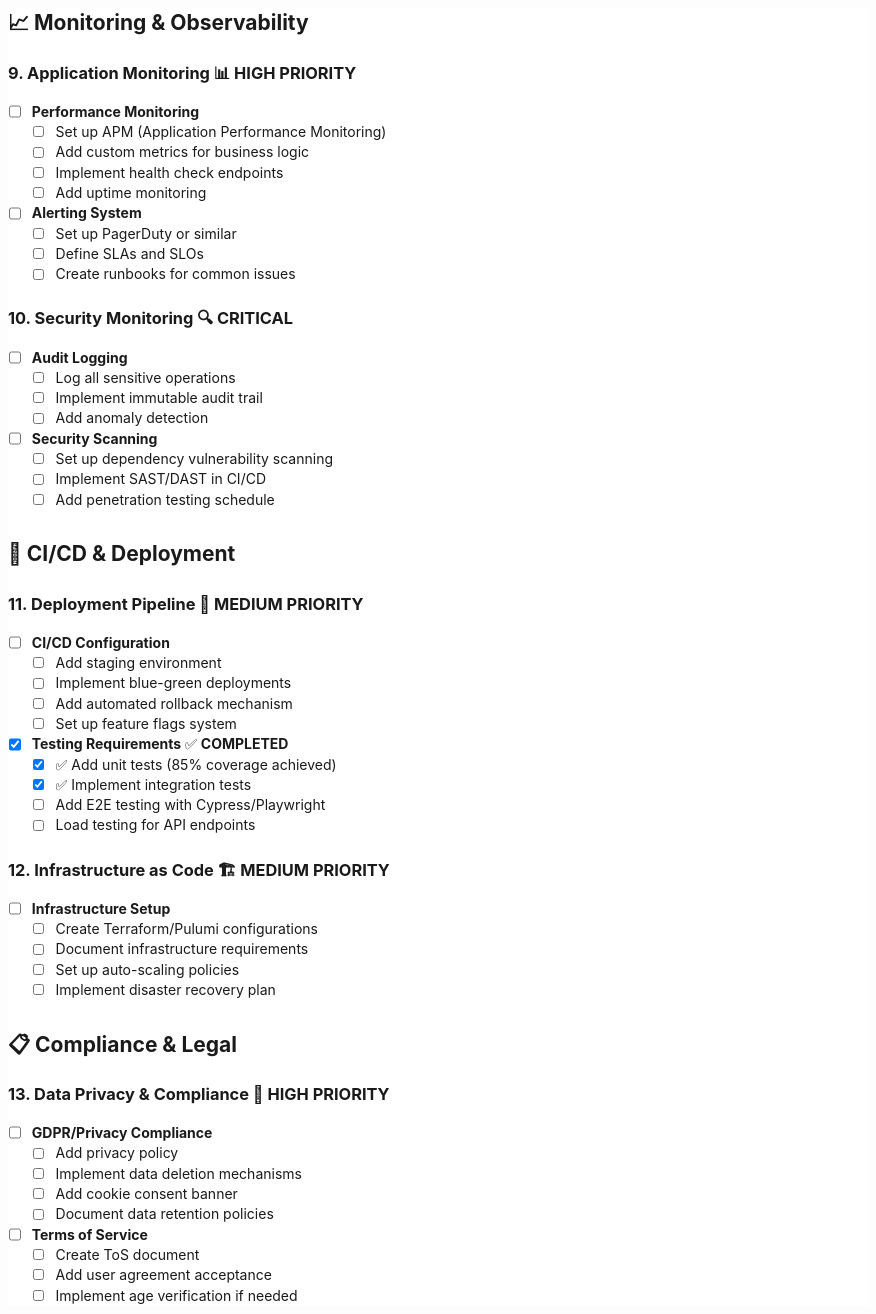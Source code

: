 ## 📈 Monitoring & Observability

### 9. Application Monitoring 📊 HIGH PRIORITY
- [ ] **Performance Monitoring**
  - [ ] Set up APM (Application Performance Monitoring)
  - [ ] Add custom metrics for business logic
  - [ ] Implement health check endpoints
  - [ ] Add uptime monitoring
- [ ] **Alerting System**
  - [ ] Set up PagerDuty or similar
  - [ ] Define SLAs and SLOs
  - [ ] Create runbooks for common issues

### 10. Security Monitoring 🔍 CRITICAL
- [ ] **Audit Logging**
  - [ ] Log all sensitive operations
  - [ ] Implement immutable audit trail
  - [ ] Add anomaly detection
- [ ] **Security Scanning**
  - [ ] Set up dependency vulnerability scanning
  - [ ] Implement SAST/DAST in CI/CD
  - [ ] Add penetration testing schedule

## 🔄 CI/CD & Deployment

### 11. Deployment Pipeline 🚢 MEDIUM PRIORITY
- [ ] **CI/CD Configuration**
  - [ ] Add staging environment
  - [ ] Implement blue-green deployments
  - [ ] Add automated rollback mechanism
  - [ ] Set up feature flags system
- [x] **Testing Requirements** ✅ **COMPLETED**
  - [x] ✅ Add unit tests (85% coverage achieved)
  - [x] ✅ Implement integration tests
  - [ ] Add E2E testing with Cypress/Playwright
  - [ ] Load testing for API endpoints

### 12. Infrastructure as Code 🏗️ MEDIUM PRIORITY
- [ ] **Infrastructure Setup**
  - [ ] Create Terraform/Pulumi configurations
  - [ ] Document infrastructure requirements
  - [ ] Set up auto-scaling policies
  - [ ] Implement disaster recovery plan

## 📋 Compliance & Legal

### 13. Data Privacy & Compliance 📜 HIGH PRIORITY
- [ ] **GDPR/Privacy Compliance**
  - [ ] Add privacy policy
  - [ ] Implement data deletion mechanisms
  - [ ] Add cookie consent banner
  - [ ] Document data retention policies
- [ ] **Terms of Service**
  - [ ] Create ToS document
  - [ ] Add user agreement acceptance
  - [ ] Implement age verification if needed
